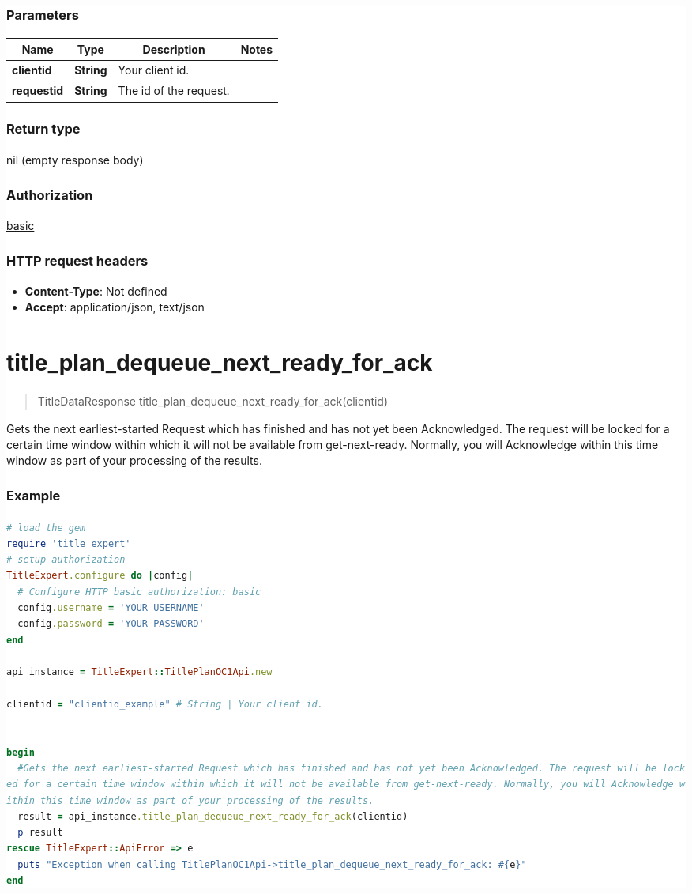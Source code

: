### Parameters

Name | Type | Description  | Notes
------------- | ------------- | ------------- | -------------
 **clientid** | **String**| Your client id. | 
 **requestid** | **String**| The id of the request. | 

### Return type

nil (empty response body)

### Authorization

[basic](../README.md#basic)

### HTTP request headers

 - **Content-Type**: Not defined
 - **Accept**: application/json, text/json



# **title_plan_dequeue_next_ready_for_ack**
> TitleDataResponse title_plan_dequeue_next_ready_for_ack(clientid)

Gets the next earliest-started Request which has finished and has not yet been Acknowledged. The request will be locked for a certain time window within which it will not be available from get-next-ready. Normally, you will Acknowledge within this time window as part of your processing of the results.

### Example
```ruby
# load the gem
require 'title_expert'
# setup authorization
TitleExpert.configure do |config|
  # Configure HTTP basic authorization: basic
  config.username = 'YOUR USERNAME'
  config.password = 'YOUR PASSWORD'
end

api_instance = TitleExpert::TitlePlanOC1Api.new

clientid = "clientid_example" # String | Your client id.


begin
  #Gets the next earliest-started Request which has finished and has not yet been Acknowledged. The request will be locked for a certain time window within which it will not be available from get-next-ready. Normally, you will Acknowledge within this time window as part of your processing of the results.
  result = api_instance.title_plan_dequeue_next_ready_for_ack(clientid)
  p result
rescue TitleExpert::ApiError => e
  puts "Exception when calling TitlePlanOC1Api->title_plan_dequeue_next_ready_for_ack: #{e}"
end
```
